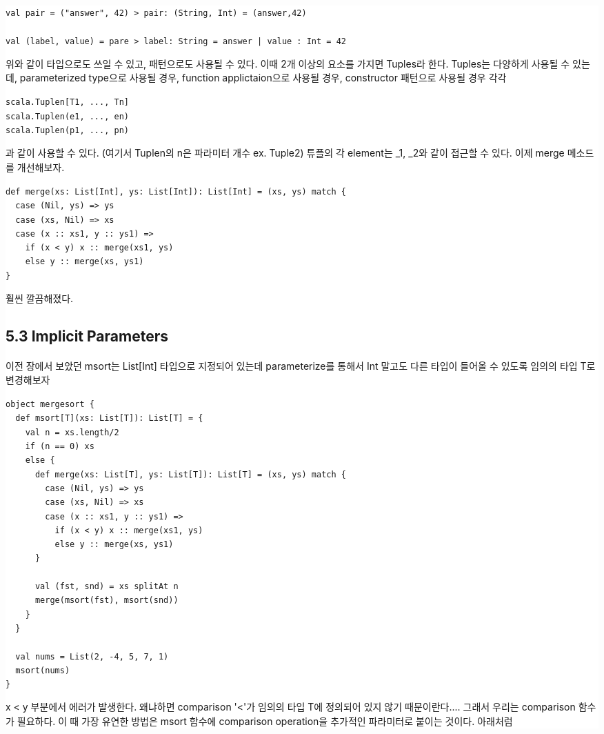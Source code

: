 ```
val pair = ("answer", 42) > pair: (String, Int) = (answer,42)  

val (label, value) = pare > label: String = answer | value : Int = 42
```
위와 같이 타입으로도 쓰일 수 있고, 패턴으로도 사용될 수 있다. 이때 2개 이상의 요소를 가지면 Tuples라 한다. Tuples는 다양하게 사용될 수 있는데, parameterized type으로 사용될 경우, function applictaion으로 사용될 경우, constructor 패턴으로 사용될 경우 각각 

```
scala.Tuplen[T1, ..., Tn]
scala.Tuplen(e1, ..., en)
scala.Tuplen(p1, ..., pn)
```
과 같이 사용할 수 있다. (여기서 Tuplen의 n은 파라미터 개수 ex. Tuple2)
튜플의 각 element는 _1, _2와 같이 접근할 수 있다.
이제 merge 메소드를 개선해보자.

```
def merge(xs: List[Int], ys: List[Int]): List[Int] = (xs, ys) match {
  case (Nil, ys) => ys
  case (xs, Nil) => xs
  case (x :: xs1, y :: ys1) => 
    if (x < y) x :: merge(xs1, ys)
    else y :: merge(xs, ys1)
}
```
훨씬 깔끔해졌다.


## 5.3 Implicit Parameters

이전 장에서 보았던 msort는 List[Int] 타입으로 지정되어 있는데 parameterize를 통해서 Int 말고도 다른 타입이 들어올 수 있도록 임의의 타입 T로 변경해보자

```
object mergesort {
  def msort[T](xs: List[T]): List[T] = {
    val n = xs.length/2
    if (n == 0) xs
    else {
      def merge(xs: List[T], ys: List[T]): List[T] = (xs, ys) match {
        case (Nil, ys) => ys
        case (xs, Nil) => xs
        case (x :: xs1, y :: ys1) =>
          if (x < y) x :: merge(xs1, ys)
          else y :: merge(xs, ys1)
      }

      val (fst, snd) = xs splitAt n
      merge(msort(fst), msort(snd))
    }
  }

  val nums = List(2, -4, 5, 7, 1)
  msort(nums)
}
```
x < y 부분에서 에러가 발생한다. 왜냐하면 comparison '<'가 임의의 타입 T에 정의되어 있지 않기 때문이란다....
그래서 우리는 comparison 함수가 필요하다. 이 때 가장 유연한 방법은 msort 함수에 comparison operation을 추가적인 파라미터로 붙이는 것이다. 아래처럼
